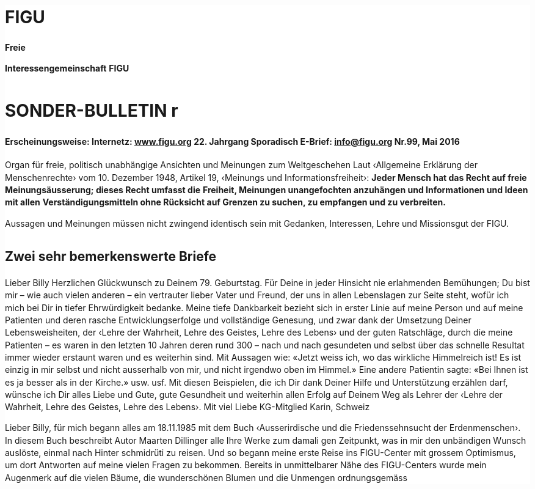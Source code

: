 # FIGU
**Freie**

**Interessengemeinschaft**
**FIGU**

# SONDER-BULLETIN r

#### Erscheinungsweise: Internetz: www.figu.org 22. Jahrgang Sporadisch                 E-Brief: info@figu.org Nr.99, Mai 2016

 Organ für freie, politisch unabhängige Ansichten und Meinungen zum Weltgeschehen
Laut ‹Allgemeine Erklärung der Menschenrechte› vom 10. Dezember 1948, Artikel 19, ‹Meinungs und Informationsfreiheit›:
**Jeder Mensch hat das Recht auf freie Meinungsäusserung; dieses Recht umfasst die**
**Freiheit, Meinungen unangefochten anzuhängen und Informationen und Ideen mit allen**
**Verständigungsmitteln ohne Rücksicht auf Grenzen zu suchen, zu empfangen und zu verbreiten.**

Aussagen und Meinungen müssen nicht zwingend identisch sein mit Gedanken, Interessen, Lehre und Missionsgut der FIGU.

## Zwei sehr bemerkenswerte Briefe
Lieber Billy
Herzlichen Glückwunsch zu Deinem 79. Geburtstag.
Für Deine in jeder Hinsicht nie erlahmenden Bemühungen; Du bist mir – wie auch vielen anderen – ein
vertrauter lieber Vater und Freund, der uns in allen Lebenslagen zur Seite steht, wofür ich mich bei Dir
in tiefer Ehrwürdigkeit bedanke.
Meine tiefe Dankbarkeit bezieht sich in erster Linie auf meine Person und auf meine Patienten und
deren rasche Entwicklungserfolge und vollständige Genesung, und zwar dank der Umsetzung Deiner
Lebensweisheiten, der ‹Lehre der Wahrheit, Lehre des Geistes, Lehre des Lebens› und der guten Ratschläge, durch die meine Patienten – es waren in den letzten 10 Jahren deren rund 300 – nach und
nach gesundeten und selbst über das schnelle Resultat immer wieder erstaunt waren und es weiterhin
sind. Mit Aussagen wie: «Jetzt weiss ich, wo das wirkliche Himmelreich ist! Es ist einzig in mir selbst
und nicht ausserhalb von mir, und nicht irgendwo oben im Himmel.» Eine andere Patientin sagte: «Bei
Ihnen ist es ja besser als in der Kirche.» usw. usf.
Mit diesen Beispielen, die ich Dir dank Deiner Hilfe und Unterstützung erzählen darf, wünsche ich Dir
alles Liebe und Gute, gute Gesundheit und weiterhin allen Erfolg auf Deinem Weg als Lehrer der ‹Lehre
der Wahrheit, Lehre des Geistes, Lehre des Lebens›.
Mit viel Liebe
KG-Mitglied Karin, Schweiz

Lieber Billy,
für mich begann alles am 18.11.1985 mit dem Buch ‹Ausserirdische und die Friedenssehnsucht der
Erdenmenschen›.
In diesem Buch beschreibt Autor Maarten Dillinger alle Ihre Werke zum damali gen Zeitpunkt, was in mir den unbändigen Wunsch auslöste, einmal nach Hinter schmidrüti zu reisen.
Und so begann meine erste Reise ins FIGU-Center mit grossem Optimismus, um
dort Antworten auf meine vielen Fragen zu bekommen.
Bereits in unmittelbarer Nähe des FIGU-Centers wurde mein Augenmerk auf die
vielen Bäume, die wunderschönen Blumen und die Unmengen ordnungsgemäss

